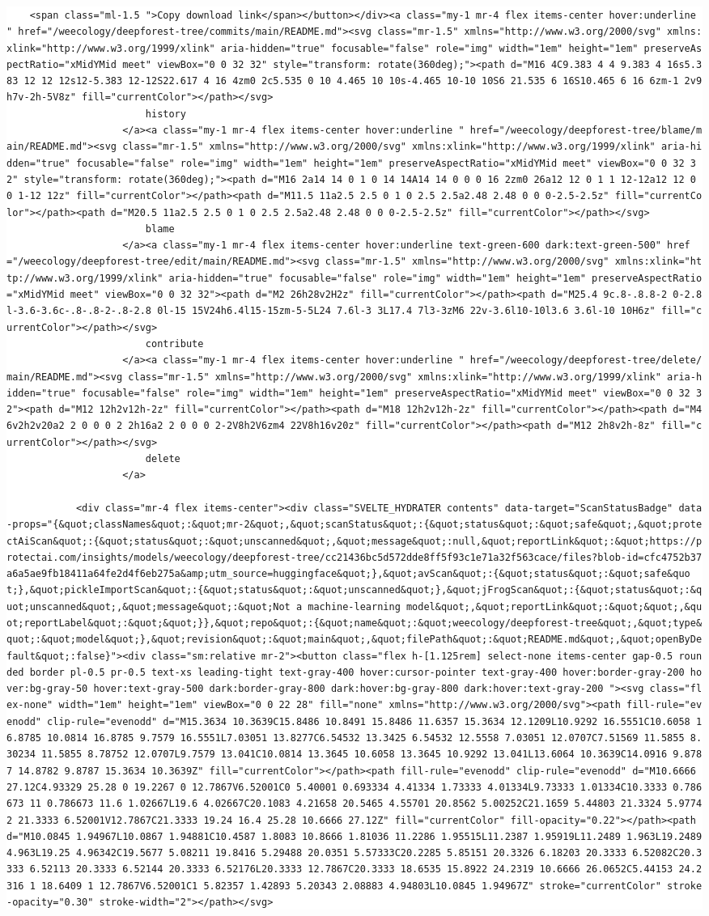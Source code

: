 		<span class="ml-1.5 ">Copy download link</span></button></div><a class="my-1 mr-4 flex items-center hover:underline " href="/weecology/deepforest-tree/commits/main/README.md"><svg class="mr-1.5" xmlns="http://www.w3.org/2000/svg" xmlns:xlink="http://www.w3.org/1999/xlink" aria-hidden="true" focusable="false" role="img" width="1em" height="1em" preserveAspectRatio="xMidYMid meet" viewBox="0 0 32 32" style="transform: rotate(360deg);"><path d="M16 4C9.383 4 4 9.383 4 16s5.383 12 12 12s12-5.383 12-12S22.617 4 16 4zm0 2c5.535 0 10 4.465 10 10s-4.465 10-10 10S6 21.535 6 16S10.465 6 16 6zm-1 2v9h7v-2h-5V8z" fill="currentColor"></path></svg>
							history
						</a><a class="my-1 mr-4 flex items-center hover:underline " href="/weecology/deepforest-tree/blame/main/README.md"><svg class="mr-1.5" xmlns="http://www.w3.org/2000/svg" xmlns:xlink="http://www.w3.org/1999/xlink" aria-hidden="true" focusable="false" role="img" width="1em" height="1em" preserveAspectRatio="xMidYMid meet" viewBox="0 0 32 32" style="transform: rotate(360deg);"><path d="M16 2a14 14 0 1 0 14 14A14 14 0 0 0 16 2zm0 26a12 12 0 1 1 12-12a12 12 0 0 1-12 12z" fill="currentColor"></path><path d="M11.5 11a2.5 2.5 0 1 0 2.5 2.5a2.48 2.48 0 0 0-2.5-2.5z" fill="currentColor"></path><path d="M20.5 11a2.5 2.5 0 1 0 2.5 2.5a2.48 2.48 0 0 0-2.5-2.5z" fill="currentColor"></path></svg>
							blame
						</a><a class="my-1 mr-4 flex items-center hover:underline text-green-600 dark:text-green-500" href="/weecology/deepforest-tree/edit/main/README.md"><svg class="mr-1.5" xmlns="http://www.w3.org/2000/svg" xmlns:xlink="http://www.w3.org/1999/xlink" aria-hidden="true" focusable="false" role="img" width="1em" height="1em" preserveAspectRatio="xMidYMid meet" viewBox="0 0 32 32"><path d="M2 26h28v2H2z" fill="currentColor"></path><path d="M25.4 9c.8-.8.8-2 0-2.8l-3.6-3.6c-.8-.8-2-.8-2.8 0l-15 15V24h6.4l15-15zm-5-5L24 7.6l-3 3L17.4 7l3-3zM6 22v-3.6l10-10l3.6 3.6l-10 10H6z" fill="currentColor"></path></svg>
							contribute
						</a><a class="my-1 mr-4 flex items-center hover:underline " href="/weecology/deepforest-tree/delete/main/README.md"><svg class="mr-1.5" xmlns="http://www.w3.org/2000/svg" xmlns:xlink="http://www.w3.org/1999/xlink" aria-hidden="true" focusable="false" role="img" width="1em" height="1em" preserveAspectRatio="xMidYMid meet" viewBox="0 0 32 32"><path d="M12 12h2v12h-2z" fill="currentColor"></path><path d="M18 12h2v12h-2z" fill="currentColor"></path><path d="M4 6v2h2v20a2 2 0 0 0 2 2h16a2 2 0 0 0 2-2V8h2V6zm4 22V8h16v20z" fill="currentColor"></path><path d="M12 2h8v2h-8z" fill="currentColor"></path></svg>
							delete
						</a>

				<div class="mr-4 flex items-center"><div class="SVELTE_HYDRATER contents" data-target="ScanStatusBadge" data-props="{&quot;classNames&quot;:&quot;mr-2&quot;,&quot;scanStatus&quot;:{&quot;status&quot;:&quot;safe&quot;,&quot;protectAiScan&quot;:{&quot;status&quot;:&quot;unscanned&quot;,&quot;message&quot;:null,&quot;reportLink&quot;:&quot;https://protectai.com/insights/models/weecology/deepforest-tree/cc21436bc5d572dde8ff5f93c1e71a32f563cace/files?blob-id=cfc4752b37a6a5ae9fb18411a64fe2d4f6eb275a&amp;utm_source=huggingface&quot;},&quot;avScan&quot;:{&quot;status&quot;:&quot;safe&quot;},&quot;pickleImportScan&quot;:{&quot;status&quot;:&quot;unscanned&quot;},&quot;jFrogScan&quot;:{&quot;status&quot;:&quot;unscanned&quot;,&quot;message&quot;:&quot;Not a machine-learning model&quot;,&quot;reportLink&quot;:&quot;&quot;,&quot;reportLabel&quot;:&quot;&quot;}},&quot;repo&quot;:{&quot;name&quot;:&quot;weecology/deepforest-tree&quot;,&quot;type&quot;:&quot;model&quot;},&quot;revision&quot;:&quot;main&quot;,&quot;filePath&quot;:&quot;README.md&quot;,&quot;openByDefault&quot;:false}"><div class="sm:relative mr-2"><button class="flex h-[1.125rem] select-none items-center gap-0.5 rounded border pl-0.5 pr-0.5 text-xs leading-tight text-gray-400 hover:cursor-pointer text-gray-400 hover:border-gray-200 hover:bg-gray-50 hover:text-gray-500 dark:border-gray-800 dark:hover:bg-gray-800 dark:hover:text-gray-200 "><svg class="flex-none" width="1em" height="1em" viewBox="0 0 22 28" fill="none" xmlns="http://www.w3.org/2000/svg"><path fill-rule="evenodd" clip-rule="evenodd" d="M15.3634 10.3639C15.8486 10.8491 15.8486 11.6357 15.3634 12.1209L10.9292 16.5551C10.6058 16.8785 10.0814 16.8785 9.7579 16.5551L7.03051 13.8277C6.54532 13.3425 6.54532 12.5558 7.03051 12.0707C7.51569 11.5855 8.30234 11.5855 8.78752 12.0707L9.7579 13.041C10.0814 13.3645 10.6058 13.3645 10.9292 13.041L13.6064 10.3639C14.0916 9.8787 14.8782 9.8787 15.3634 10.3639Z" fill="currentColor"></path><path fill-rule="evenodd" clip-rule="evenodd" d="M10.6666 27.12C4.93329 25.28 0 19.2267 0 12.7867V6.52001C0 5.40001 0.693334 4.41334 1.73333 4.01334L9.73333 1.01334C10.3333 0.786673 11 0.786673 11.6 1.02667L19.6 4.02667C20.1083 4.21658 20.5465 4.55701 20.8562 5.00252C21.1659 5.44803 21.3324 5.97742 21.3333 6.52001V12.7867C21.3333 19.24 16.4 25.28 10.6666 27.12Z" fill="currentColor" fill-opacity="0.22"></path><path d="M10.0845 1.94967L10.0867 1.94881C10.4587 1.8083 10.8666 1.81036 11.2286 1.95515L11.2387 1.95919L11.2489 1.963L19.2489 4.963L19.25 4.96342C19.5677 5.08211 19.8416 5.29488 20.0351 5.57333C20.2285 5.85151 20.3326 6.18203 20.3333 6.52082C20.3333 6.52113 20.3333 6.52144 20.3333 6.52176L20.3333 12.7867C20.3333 18.6535 15.8922 24.2319 10.6666 26.0652C5.44153 24.2316 1 18.6409 1 12.7867V6.52001C1 5.82357 1.42893 5.20343 2.08883 4.94803L10.0845 1.94967Z" stroke="currentColor" stroke-opacity="0.30" stroke-width="2"></path></svg>